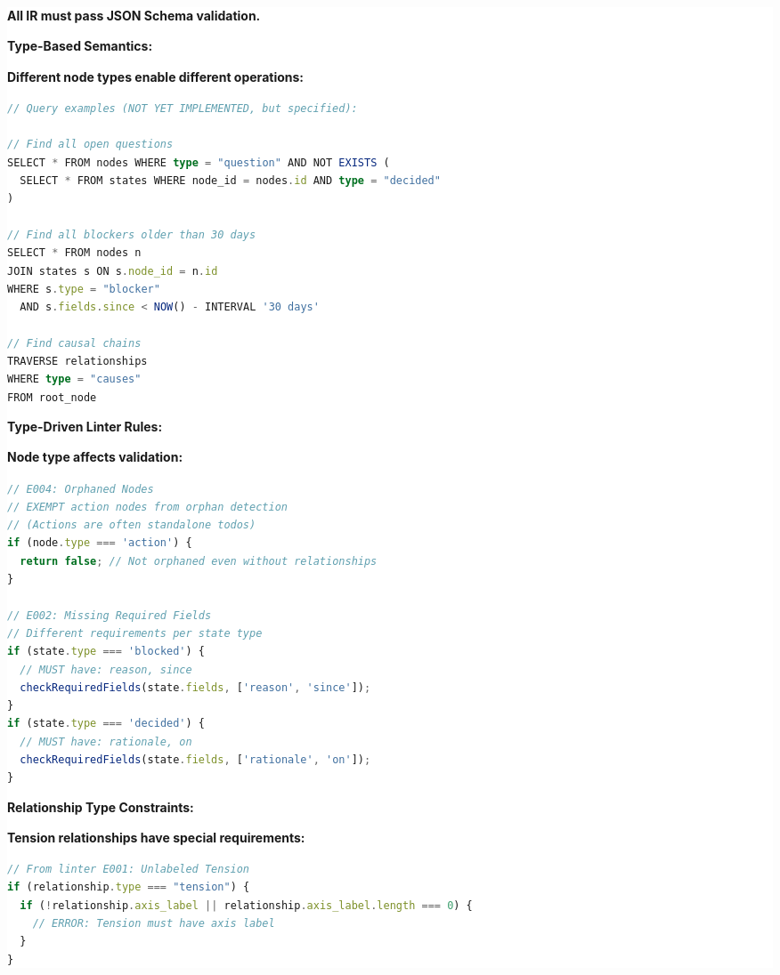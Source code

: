 **All IR must pass JSON Schema validation.**

**Type-Based Semantics:**

**Different node types enable different operations:**

```typescript
// Query examples (NOT YET IMPLEMENTED, but specified):

// Find all open questions
SELECT * FROM nodes WHERE type = "question" AND NOT EXISTS (
  SELECT * FROM states WHERE node_id = nodes.id AND type = "decided"
)

// Find all blockers older than 30 days
SELECT * FROM nodes n
JOIN states s ON s.node_id = n.id
WHERE s.type = "blocker"
  AND s.fields.since < NOW() - INTERVAL '30 days'

// Find causal chains
TRAVERSE relationships
WHERE type = "causes"
FROM root_node
```

**Type-Driven Linter Rules:**

**Node type affects validation:**

```typescript
// E004: Orphaned Nodes
// EXEMPT action nodes from orphan detection
// (Actions are often standalone todos)
if (node.type === 'action') {
  return false; // Not orphaned even without relationships
}

// E002: Missing Required Fields
// Different requirements per state type
if (state.type === 'blocked') {
  // MUST have: reason, since
  checkRequiredFields(state.fields, ['reason', 'since']);
}
if (state.type === 'decided') {
  // MUST have: rationale, on
  checkRequiredFields(state.fields, ['rationale', 'on']);
}
```

**Relationship Type Constraints:**

**Tension relationships have special requirements:**

```typescript
// From linter E001: Unlabeled Tension
if (relationship.type === "tension") {
  if (!relationship.axis_label || relationship.axis_label.length === 0) {
    // ERROR: Tension must have axis label
  }
}
```
